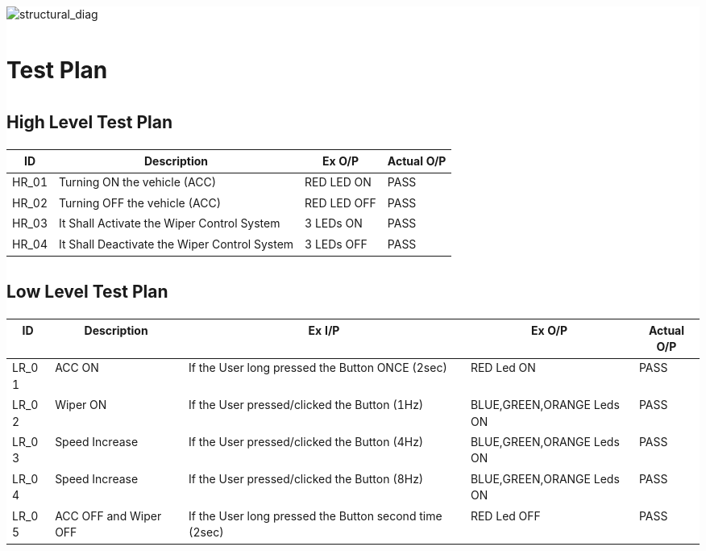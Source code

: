 ![structural_diag](https://user-images.githubusercontent.com/83327670/168133660-09e38467-9c37-4f08-8dc4-eca16cbe57d6.jpg)

# Test Plan
## High Level Test Plan
|  ID  |             Description           |    Ex O/P   |  Actual O/P   |
|------|-----------------------------------|-------------|---------------|
|HR_01 | Turning ON the vehicle (ACC)  | RED LED ON |  PASS  |
|HR_02 | Turning OFF the vehicle (ACC)                      | RED LED OFF |  PASS  |
|HR_03 | It Shall Activate the Wiper Control System         | 3 LEDs ON |  PASS  |
|HR_04 | It Shall Deactivate the Wiper Control System      | 3 LEDs OFF |  PASS  |

## Low Level Test Plan 
|  ID  |   Description   |             Ex I/P                          |    Ex O/P   |   Actual O/P   |
|------|-----------------|--------------------------------------------------|-------------|------------|
|LR_01 |ACC ON |  If the User long pressed the Button ONCE (2sec) | RED Led ON                             | PASS |
|LR_02 |Wiper ON |  If the User pressed/clicked the Button (1Hz) | BLUE,GREEN,ORANGE Leds ON                 | PASS |
|LR_03 |Speed Increase |  If the User pressed/clicked the Button (4Hz) | BLUE,GREEN,ORANGE Leds ON                                 | PASS|
|LR_04 |Speed Increase |  If the User pressed/clicked the Button (8Hz) | BLUE,GREEN,ORANGE Leds ON                  | PASS |
|LR_05 |ACC OFF and Wiper OFF |  If the User long pressed the Button second time (2sec) | RED Led OFF                  | PASS |                             

